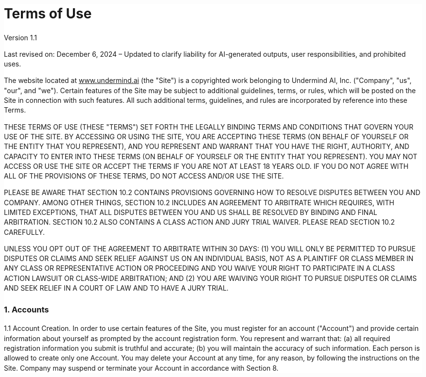 # Terms of Use

Version 1.1

Last revised on: December 6, 2024 – Updated to clarify liability for AI-generated outputs, user responsibilities, and prohibited uses.

The website located at www.undermind.ai (the "Site") is a copyrighted work belonging to Undermind AI, Inc.
("Company", "us", "our", and "we"). Certain features of the Site may be subject to additional guidelines, terms,
or rules, which will be posted on the Site in connection with such features. All such additional terms,
guidelines, and rules are incorporated by reference into these Terms.

THESE TERMS OF USE (THESE "TERMS") SET FORTH THE LEGALLY BINDING TERMS AND CONDITIONS THAT GOVERN YOUR USE OF THE
SITE. BY ACCESSING OR USING THE SITE, YOU ARE ACCEPTING THESE TERMS (ON BEHALF OF YOURSELF OR THE ENTITY THAT
YOU REPRESENT), AND YOU REPRESENT AND WARRANT THAT YOU HAVE THE RIGHT, AUTHORITY, AND CAPACITY TO ENTER INTO
THESE TERMS (ON BEHALF OF YOURSELF OR THE ENTITY THAT YOU REPRESENT). YOU MAY NOT ACCESS OR USE THE SITE OR
ACCEPT THE TERMS IF YOU ARE NOT AT LEAST 18 YEARS OLD. IF YOU DO NOT AGREE WITH ALL OF THE PROVISIONS OF THESE
TERMS, DO NOT ACCESS AND/OR USE THE SITE.

PLEASE BE AWARE THAT SECTION 10.2 CONTAINS PROVISIONS GOVERNING HOW TO RESOLVE DISPUTES BETWEEN YOU AND COMPANY.
AMONG OTHER THINGS, SECTION 10.2 INCLUDES AN AGREEMENT TO ARBITRATE WHICH REQUIRES, WITH LIMITED EXCEPTIONS,
THAT ALL DISPUTES BETWEEN YOU AND US SHALL BE RESOLVED BY BINDING AND FINAL ARBITRATION. SECTION 10.2 ALSO
CONTAINS A CLASS ACTION AND JURY TRIAL WAIVER. PLEASE READ SECTION 10.2 CAREFULLY.

UNLESS YOU OPT OUT OF THE AGREEMENT TO ARBITRATE WITHIN 30 DAYS: (1) YOU WILL ONLY BE PERMITTED TO PURSUE
DISPUTES OR CLAIMS AND SEEK RELIEF AGAINST US ON AN INDIVIDUAL BASIS, NOT AS A PLAINTIFF OR CLASS MEMBER IN ANY
CLASS OR REPRESENTATIVE ACTION OR PROCEEDING AND YOU WAIVE YOUR RIGHT TO PARTICIPATE IN A CLASS ACTION LAWSUIT
OR CLASS-WIDE ARBITRATION; AND (2) YOU ARE WAIVING YOUR RIGHT TO PURSUE DISPUTES OR CLAIMS AND SEEK RELIEF IN A
COURT OF LAW AND TO HAVE A JURY TRIAL.

### 1. Accounts 

1.1 Account Creation. In order to use certain features of the Site, you must register for an account ("Account")
and provide certain information about yourself as prompted by the account registration form. You represent and
warrant that: (a) all required registration information you submit is truthful and accurate; (b) you will
maintain the accuracy of such information. Each person is allowed to create only one Account. You may delete your Account at any time, for any reason, by following
the instructions on the Site. Company may suspend or terminate your Account in accordance with Section 8. 
